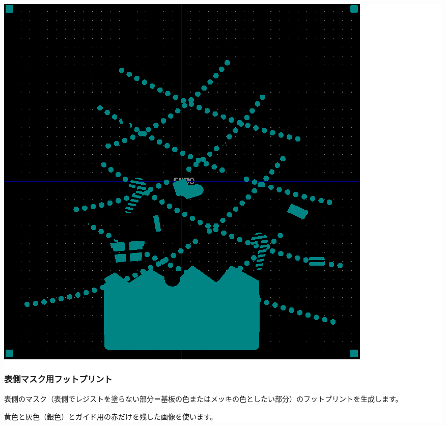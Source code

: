 ![footprint_f_silk](footprint_f_silk.png)

### 表側マスク用フットプリント

表側のマスク（表側でレジストを塗らない部分＝基板の色またはメッキの色としたい部分）のフットプリントを生成します。

黄色と灰色（銀色）とガイド用の赤だけを残した画像を使います。
